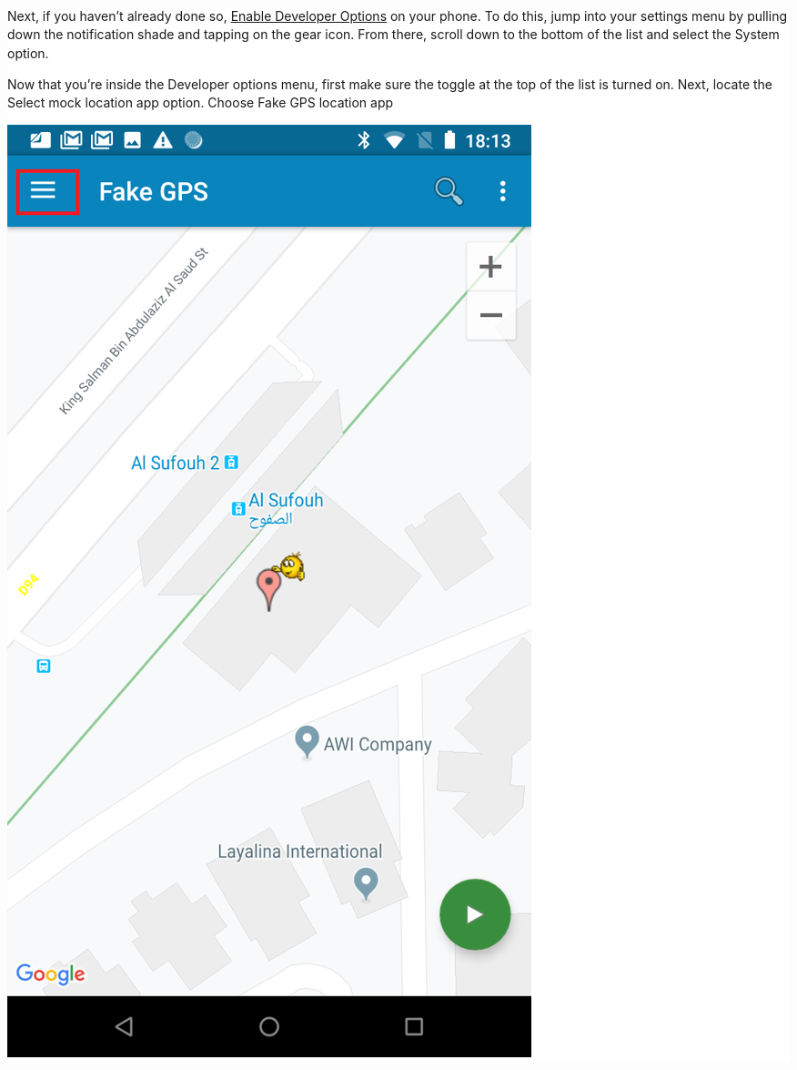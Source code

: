 

Next, if you haven’t already done so, [Enable Developer Options](https://www.greenbot.com/article/2457986/how-to-enable-developer-options-on-your-android-phone-or-tablet.html) on your phone. To do this, jump into your settings menu by pulling down the notification shade and tapping on the gear icon. From there, scroll down to the bottom of the list and select the System option.

Now that you’re inside the Developer options menu, first make sure the toggle at the top of the list is turned on. Next, locate the Select mock location app option. Choose Fake GPS location app

![](images/mapapp.png)  <br>
